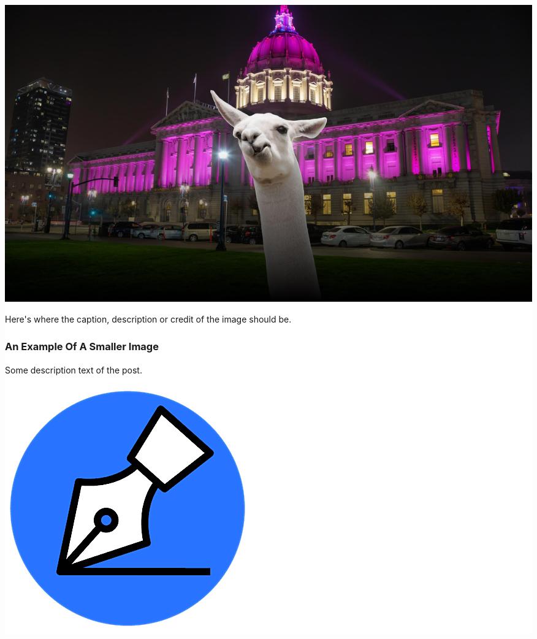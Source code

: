 ![Test Image](img/test.jpg)

Here's where the caption, description or credit of the image should be.

### An Example Of A Smaller Image

Some description text of the post.

![Small Test Image](img/testsmall.jpg)
